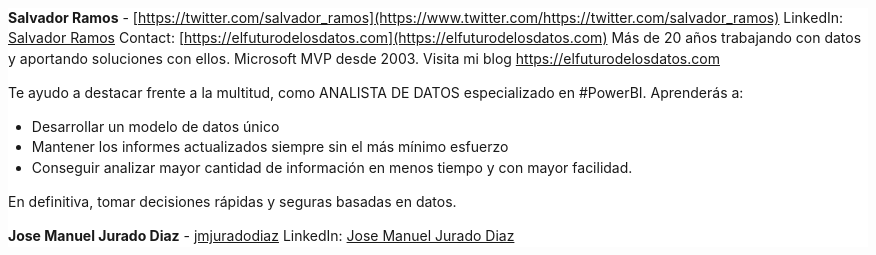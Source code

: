 **Salvador Ramos**  - [https://twitter.com/salvador_ramos](https://www.twitter.com/https://twitter.com/salvador_ramos)
LinkedIn: [Salvador Ramos](https://linkedin.com/in/SalvadorRamos)
Contact: [https://elfuturodelosdatos.com](https://elfuturodelosdatos.com)
Más de 20 años trabajando con datos y aportando soluciones con ellos. 
Microsoft MVP desde 2003.
Visita mi blog https://elfuturodelosdatos.com

Te ayudo a destacar frente a la multitud, como ANALISTA DE DATOS especializado en #PowerBI. Aprenderás a:
- Desarrollar un modelo de datos único
- Mantener los informes actualizados siempre sin el más mínimo esfuerzo
- Conseguir analizar mayor cantidad de información en menos tiempo y con mayor facilidad.

En definitiva, tomar decisiones rápidas y seguras basadas en datos.
 
**Jose Manuel Jurado Diaz**  - [jmjuradodiaz](https://www.twitter.com/jmjuradodiaz)
LinkedIn: [Jose Manuel Jurado Diaz](https://www.linkedin.com/in/jose-manuel-jurado-diaz-5a586014/)
